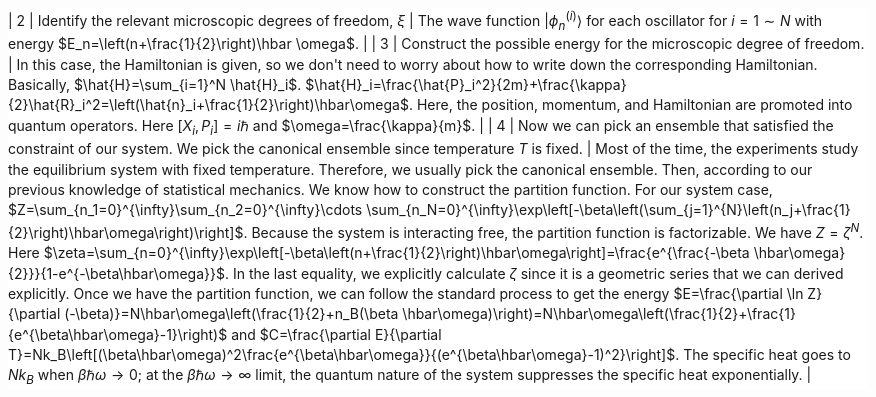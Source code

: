 | 2      | Identify the relevant microscopic degrees of freedom, $\xi$                                                                             | The wave function $\vert \phi_{n}^{(i)}\rangle$ for each oscillator for $i=1\sim N$ with energy $E_n=\left(n+\frac{1}{2}\right)\hbar \omega$.                                                                                                                                                                                                                                                                                                                                                                                                                                                                                                                                                                                                                                                                                                                                                                                                                                                                                                                                                                                                                                                                                                                                                                                                                                                                                                       |
| 3      | Construct the possible energy for the microscopic degree of freedom.                                                                    | In this case, the Hamiltonian is given, so we don't need to worry about how to write down the corresponding Hamiltonian. Basically, $\hat{H}=\sum_{i=1}^N \hat{H}_i$. $\hat{H}_i=\frac{\hat{P}_i^2}{2m}+\frac{\kappa}{2}\hat{R}_i^2=\left(\hat{n}_i+\frac{1}{2}\right)\hbar\omega$. Here, the position, momentum, and Hamiltonian are promoted into quantum operators. Here $[X_i,P_i]=i\hbar$ and $\omega=\frac{\kappa}{m}$.                                                                                                                                                                                                                                                                                                                                                                                                                                                                                                                                                                                                                                                                                                                                                                                                                                                                                                                                                                                                                       |
| 4      | Now we can pick an ensemble that satisfied the constraint of our system. We pick the canonical ensemble since temperature $T$ is fixed. | Most of the time, the experiments study the equilibrium system with fixed temperature. Therefore, we usually pick the canonical ensemble. Then, according to our previous knowledge of statistical mechanics. We know how to construct the partition function. For our system case, $Z=\sum_{n_1=0}^{\infty}\sum_{n_2=0}^{\infty}\cdots \sum_{n_N=0}^{\infty}\exp\left[-\beta\left(\sum_{j=1}^{N}\left(n_j+\frac{1}{2}\right)\hbar\omega\right)\right]$. Because the system is interacting free, the partition function is factorizable. We have $Z=\zeta^N$. Here $\zeta=\sum_{n=0}^{\infty}\exp\left[-\beta\left(n+\frac{1}{2}\right)\hbar\omega\right]=\frac{e^{\frac{-\beta \hbar\omega}{2}}}{1-e^{-\beta\hbar\omega}}$. In the last equality, we explicitly calculate $\zeta$ since it is a geometric series that we can derived explicitly. Once we have the partition function, we can follow the standard process to get the energy $E=\frac{\partial \ln Z}{\partial (-\beta)}=N\hbar\omega\left(\frac{1}{2}+n_B(\beta \hbar\omega)\right)=N\hbar\omega\left(\frac{1}{2}+\frac{1}{e^{\beta\hbar\omega}-1}\right)$ and $C=\frac{\partial E}{\partial T}=Nk_B\left[(\beta\hbar\omega)^2\frac{e^{\beta\hbar\omega}}{(e^{\beta\hbar\omega}-1)^2}\right]$. The specific heat goes to $Nk_B$ when $\beta\hbar\omega\to0$; at the $\beta\hbar\omega\to\infty$ limit, the quantum nature of the system suppresses the specific heat exponentially. |